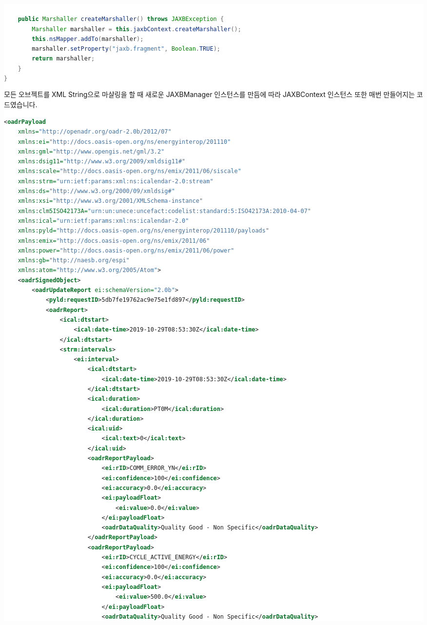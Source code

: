 ```java

    public Marshaller createMarshaller() throws JAXBException {
        Marshaller marshaller = this.jaxbContext.createMarshaller();
        this.nsMapper.addTo(marshaller);
        marshaller.setProperty("jaxb.fragment", Boolean.TRUE);
        return marshaller;
    }
}
```

모든 오브젝트를 XML String으로 마샬링을 할 때 새로운 JAXBManager 인스턴스를 만듬에 따라 JAXBContext 인스턴스 또한 매번 만들어지는 코드였습니다.

```xml
<oadrPayload
	xmlns="http://openadr.org/oadr-2.0b/2012/07"
	xmlns:ei="http://docs.oasis-open.org/ns/energyinterop/201110"
	xmlns:gml="http://www.opengis.net/gml/3.2"
	xmlns:dsig11="http://www.w3.org/2009/xmldsig11#"
	xmlns:scale="http://docs.oasis-open.org/ns/emix/2011/06/siscale"
	xmlns:strm="urn:ietf:params:xml:ns:icalendar-2.0:stream"
	xmlns:ds="http://www.w3.org/2000/09/xmldsig#"
	xmlns:xsi="http://www.w3.org/2001/XMLSchema-instance"
	xmlns:clm5ISO42173A="urn:un:unece:uncefact:codelist:standard:5:ISO42173A:2010-04-07"
	xmlns:ical="urn:ietf:params:xml:ns:icalendar-2.0"
	xmlns:pyld="http://docs.oasis-open.org/ns/energyinterop/201110/payloads"
	xmlns:emix="http://docs.oasis-open.org/ns/emix/2011/06"
	xmlns:power="http://docs.oasis-open.org/ns/emix/2011/06/power"
	xmlns:gb="http://naesb.org/espi"
	xmlns:atom="http://www.w3.org/2005/Atom">
	<oadrSignedObject>
		<oadrUpdateReport ei:schemaVersion="2.0b">
			<pyld:requestID>5db7fe19762ac9e75e1fd897</pyld:requestID>
			<oadrReport>
				<ical:dtstart>
					<ical:date-time>2019-10-29T08:53:30Z</ical:date-time>
				</ical:dtstart>
				<strm:intervals>
					<ei:interval>
						<ical:dtstart>
							<ical:date-time>2019-10-29T08:53:30Z</ical:date-time>
						</ical:dtstart>
						<ical:duration>
							<ical:duration>PT0M</ical:duration>
						</ical:duration>
						<ical:uid>
							<ical:text>0</ical:text>
						</ical:uid>
						<oadrReportPayload>
							<ei:rID>COMM_ERROR_YN</ei:rID>
							<ei:confidence>100</ei:confidence>
							<ei:accuracy>0.0</ei:accuracy>
							<ei:payloadFloat>
								<ei:value>0.0</ei:value>
							</ei:payloadFloat>
							<oadrDataQuality>Quality Good - Non Specific</oadrDataQuality>
						</oadrReportPayload>
						<oadrReportPayload>
							<ei:rID>CYCLE_ACTIVE_ENERGY</ei:rID>
							<ei:confidence>100</ei:confidence>
							<ei:accuracy>0.0</ei:accuracy>
							<ei:payloadFloat>
								<ei:value>500.0</ei:value>
							</ei:payloadFloat>
							<oadrDataQuality>Quality Good - Non Specific</oadrDataQuality>
```